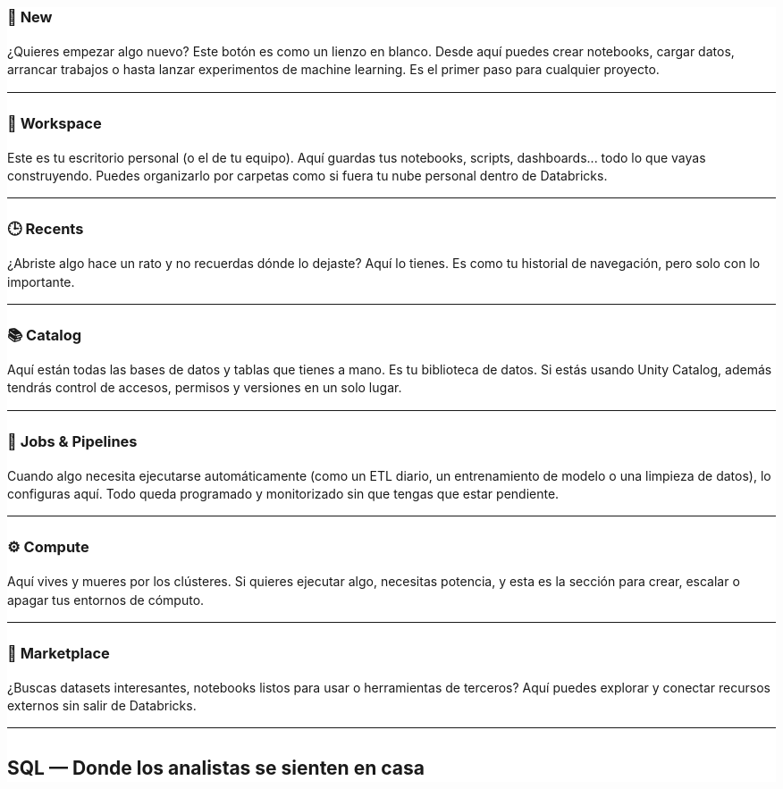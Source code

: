 ### 🔴 **New**

¿Quieres empezar algo nuevo? Este botón es como un lienzo en blanco. Desde aquí puedes crear notebooks, cargar datos, arrancar trabajos o hasta lanzar experimentos de machine learning. Es el primer paso para cualquier proyecto.

---

### 📁 **Workspace**

Este es tu escritorio personal (o el de tu equipo). Aquí guardas tus notebooks, scripts, dashboards... todo lo que vayas construyendo. Puedes organizarlo por carpetas como si fuera tu nube personal dentro de Databricks.

---

### 🕒 **Recents**

¿Abriste algo hace un rato y no recuerdas dónde lo dejaste? Aquí lo tienes. Es como tu historial de navegación, pero solo con lo importante.

---

### 📚 **Catalog**

Aquí están todas las bases de datos y tablas que tienes a mano. Es tu biblioteca de datos. Si estás usando Unity Catalog, además tendrás control de accesos, permisos y versiones en un solo lugar.

---

### 🔄 **Jobs & Pipelines**

Cuando algo necesita ejecutarse automáticamente (como un ETL diario, un entrenamiento de modelo o una limpieza de datos), lo configuras aquí. Todo queda programado y monitorizado sin que tengas que estar pendiente.

---

### ⚙️ **Compute**

Aquí vives y mueres por los clústeres. Si quieres ejecutar algo, necesitas potencia, y esta es la sección para crear, escalar o apagar tus entornos de cómputo.

---

### 🛒 **Marketplace**

¿Buscas datasets interesantes, notebooks listos para usar o herramientas de terceros? Aquí puedes explorar y conectar recursos externos sin salir de Databricks.

---

##  **SQL — Donde los analistas se sienten en casa**
